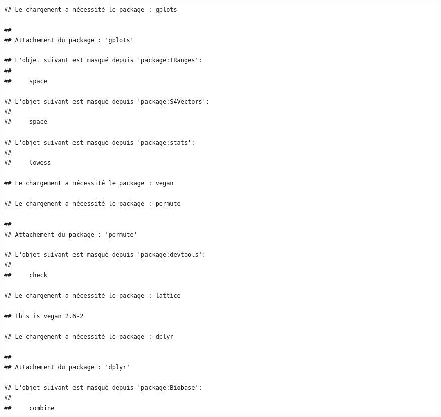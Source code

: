     ## Le chargement a nécessité le package : gplots

    ## 
    ## Attachement du package : 'gplots'

    ## L'objet suivant est masqué depuis 'package:IRanges':
    ## 
    ##     space

    ## L'objet suivant est masqué depuis 'package:S4Vectors':
    ## 
    ##     space

    ## L'objet suivant est masqué depuis 'package:stats':
    ## 
    ##     lowess

    ## Le chargement a nécessité le package : vegan

    ## Le chargement a nécessité le package : permute

    ## 
    ## Attachement du package : 'permute'

    ## L'objet suivant est masqué depuis 'package:devtools':
    ## 
    ##     check

    ## Le chargement a nécessité le package : lattice

    ## This is vegan 2.6-2

    ## Le chargement a nécessité le package : dplyr

    ## 
    ## Attachement du package : 'dplyr'

    ## L'objet suivant est masqué depuis 'package:Biobase':
    ## 
    ##     combine
